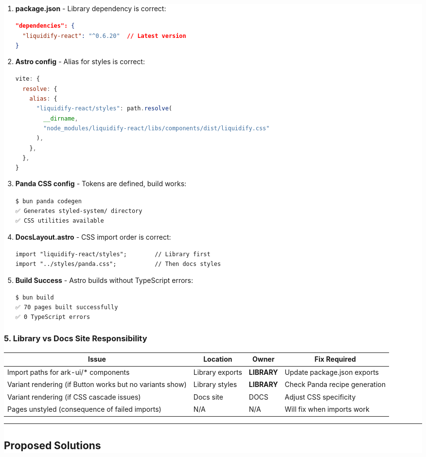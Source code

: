 1. **package.json** - Library dependency is correct:
   ```json
   "dependencies": {
     "liquidify-react": "^0.6.20"  // Latest version
   }
   ```

2. **Astro config** - Alias for styles is correct:
   ```js
   vite: {
     resolve: {
       alias: {
         "liquidify-react/styles": path.resolve(
           __dirname,
           "node_modules/liquidify-react/libs/components/dist/liquidify.css"
         ),
       },
     },
   }
   ```

3. **Panda CSS config** - Tokens are defined, build works:
   ```bash
   $ bun panda codegen
   ✅ Generates styled-system/ directory
   ✅ CSS utilities available
   ```

4. **DocsLayout.astro** - CSS import order is correct:
   ```astro
   import "liquidify-react/styles";        // Library first
   import "../styles/panda.css";           // Then docs styles
   ```

5. **Build Success** - Astro builds without TypeScript errors:
   ```bash
   $ bun build
   ✅ 70 pages built successfully
   ✅ 0 TypeScript errors
   ```

### 5. Library vs Docs Site Responsibility

| Issue | Location | Owner | Fix Required |
|-------|----------|-------|--------------|
| Import paths for ark-ui/* components | Library exports | **LIBRARY** | Update package.json exports |
| Variant rendering (if Button works but no variants show) | Library styles | **LIBRARY** | Check Panda recipe generation |
| Variant rendering (if CSS cascade issues) | Docs site | DOCS | Adjust CSS specificity |
| Pages unstyled (consequence of failed imports) | N/A | N/A | Will fix when imports work |

---

## Proposed Solutions
